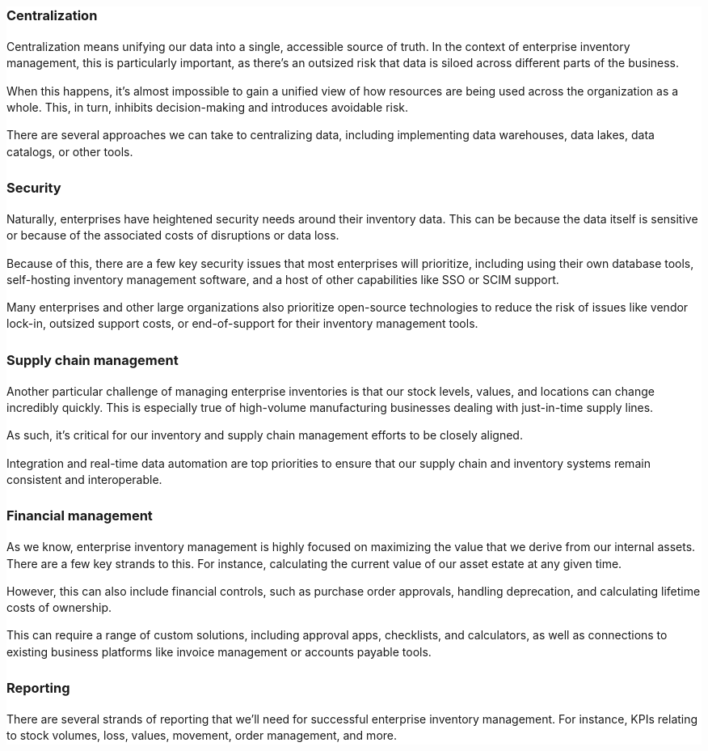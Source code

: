 ### Centralization

Centralization means unifying our data into a single, accessible source of truth. In the context of enterprise inventory management, this is particularly important, as there’s an outsized risk that data is siloed across different parts of the business.

When this happens, it’s almost impossible to gain a unified view of how resources are being used across the organization as a whole. This, in turn, inhibits decision-making and introduces avoidable risk.

There are several approaches we can take to centralizing data, including implementing data warehouses, data lakes, data catalogs, or other tools.

### Security

Naturally, enterprises have heightened security needs around their inventory data. This can be because the data itself is sensitive or because of the associated costs of disruptions or data loss.

Because of this, there are a few key security issues that most enterprises will prioritize, including using their own database tools, self-hosting inventory management software, and a host of other capabilities like SSO or SCIM support.

Many enterprises and other large organizations also prioritize open-source technologies to reduce the risk of issues like vendor lock-in, outsized support costs, or end-of-support for their inventory management tools.

### Supply chain management

Another particular challenge of managing enterprise inventories is that our stock levels, values, and locations can change incredibly quickly. This is especially true of high-volume manufacturing businesses dealing with just-in-time supply lines.

As such, it’s critical for our inventory and supply chain management efforts to be closely aligned.

Integration and real-time data automation are top priorities to ensure that our supply chain and inventory systems remain consistent and interoperable.

### Financial management

As we know, enterprise inventory management is highly focused on maximizing the value that we derive from our internal assets. There are a few key strands to this. For instance, calculating the current value of our asset estate at any given time.

However, this can also include financial controls, such as purchase order approvals, handling deprecation, and calculating lifetime costs of ownership. 

This can require a range of custom solutions, including approval apps, checklists, and calculators, as well as connections to existing business platforms like invoice management or accounts payable tools.

### Reporting

There are several strands of reporting that we’ll need for successful enterprise inventory management. For instance, KPIs relating to stock volumes, loss, values, movement, order management, and more.
